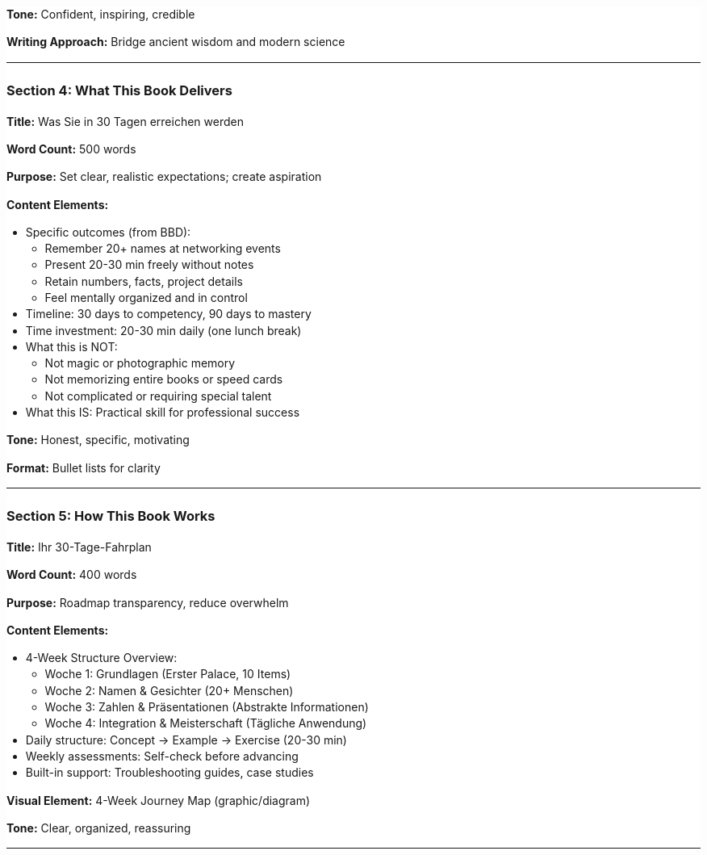 **Tone:** Confident, inspiring, credible

**Writing Approach:** Bridge ancient wisdom and modern science

---

### Section 4: What This Book Delivers

**Title:** Was Sie in 30 Tagen erreichen werden

**Word Count:** 500 words

**Purpose:** Set clear, realistic expectations; create aspiration

**Content Elements:**
- Specific outcomes (from BBD):
  - Remember 20+ names at networking events
  - Present 20-30 min freely without notes
  - Retain numbers, facts, project details
  - Feel mentally organized and in control
- Timeline: 30 days to competency, 90 days to mastery
- Time investment: 20-30 min daily (one lunch break)
- What this is NOT:
  - Not magic or photographic memory
  - Not memorizing entire books or speed cards
  - Not complicated or requiring special talent
- What this IS: Practical skill for professional success

**Tone:** Honest, specific, motivating

**Format:** Bullet lists for clarity

---

### Section 5: How This Book Works

**Title:** Ihr 30-Tage-Fahrplan

**Word Count:** 400 words

**Purpose:** Roadmap transparency, reduce overwhelm

**Content Elements:**
- 4-Week Structure Overview:
  - Woche 1: Grundlagen (Erster Palace, 10 Items)
  - Woche 2: Namen & Gesichter (20+ Menschen)
  - Woche 3: Zahlen & Präsentationen (Abstrakte Informationen)
  - Woche 4: Integration & Meisterschaft (Tägliche Anwendung)
- Daily structure: Concept → Example → Exercise (20-30 min)
- Weekly assessments: Self-check before advancing
- Built-in support: Troubleshooting guides, case studies

**Visual Element:** 4-Week Journey Map (graphic/diagram)

**Tone:** Clear, organized, reassuring

---
